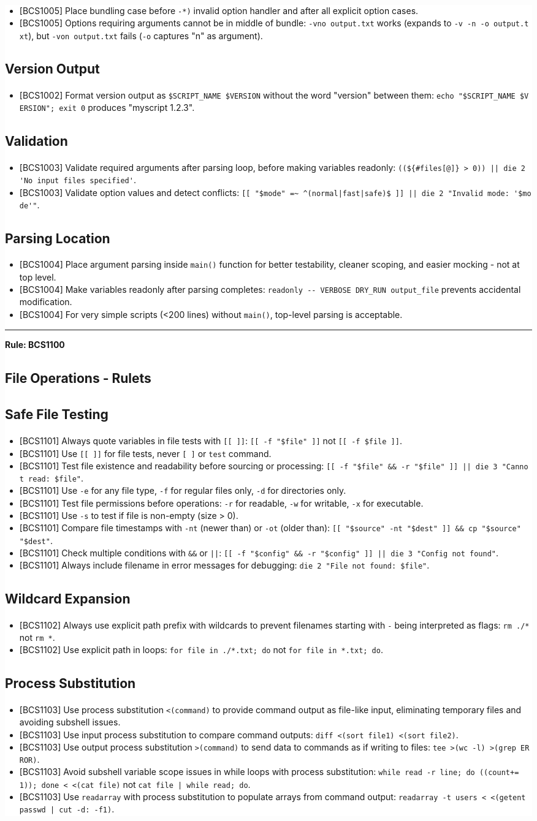 - [BCS1005] Place bundling case before `-*)` invalid option handler and after all explicit option cases.
- [BCS1005] Options requiring arguments cannot be in middle of bundle: `-vno output.txt` works (expands to `-v -n -o output.txt`), but `-von output.txt` fails (`-o` captures "n" as argument).
## Version Output
- [BCS1002] Format version output as `$SCRIPT_NAME $VERSION` without the word "version" between them: `echo "$SCRIPT_NAME $VERSION"; exit 0` produces "myscript 1.2.3".
## Validation
- [BCS1003] Validate required arguments after parsing loop, before making variables readonly: `((${#files[@]} > 0)) || die 2 'No input files specified'`.
- [BCS1003] Validate option values and detect conflicts: `[[ "$mode" =~ ^(normal|fast|safe)$ ]] || die 2 "Invalid mode: '$mode'"`.
## Parsing Location
- [BCS1004] Place argument parsing inside `main()` function for better testability, cleaner scoping, and easier mocking - not at top level.
- [BCS1004] Make variables readonly after parsing completes: `readonly -- VERBOSE DRY_RUN output_file` prevents accidental modification.
- [BCS1004] For very simple scripts (<200 lines) without `main()`, top-level parsing is acceptable.


---


**Rule: BCS1100**

## File Operations - Rulets
## Safe File Testing
- [BCS1101] Always quote variables in file tests with `[[ ]]`: `[[ -f "$file" ]]` not `[[ -f $file ]]`.
- [BCS1101] Use `[[ ]]` for file tests, never `[ ]` or `test` command.
- [BCS1101] Test file existence and readability before sourcing or processing: `[[ -f "$file" && -r "$file" ]] || die 3 "Cannot read: $file"`.
- [BCS1101] Use `-e` for any file type, `-f` for regular files only, `-d` for directories only.
- [BCS1101] Test file permissions before operations: `-r` for readable, `-w` for writable, `-x` for executable.
- [BCS1101] Use `-s` to test if file is non-empty (size > 0).
- [BCS1101] Compare file timestamps with `-nt` (newer than) or `-ot` (older than): `[[ "$source" -nt "$dest" ]] && cp "$source" "$dest"`.
- [BCS1101] Check multiple conditions with `&&` or `||`: `[[ -f "$config" && -r "$config" ]] || die 3 "Config not found"`.
- [BCS1101] Always include filename in error messages for debugging: `die 2 "File not found: $file"`.
## Wildcard Expansion
- [BCS1102] Always use explicit path prefix with wildcards to prevent filenames starting with `-` being interpreted as flags: `rm ./*` not `rm *`.
- [BCS1102] Use explicit path in loops: `for file in ./*.txt; do` not `for file in *.txt; do`.
## Process Substitution
- [BCS1103] Use process substitution `<(command)` to provide command output as file-like input, eliminating temporary files and avoiding subshell issues.
- [BCS1103] Use input process substitution to compare command outputs: `diff <(sort file1) <(sort file2)`.
- [BCS1103] Use output process substitution `>(command)` to send data to commands as if writing to files: `tee >(wc -l) >(grep ERROR)`.
- [BCS1103] Avoid subshell variable scope issues in while loops with process substitution: `while read -r line; do ((count+=1)); done < <(cat file)` not `cat file | while read; do`.
- [BCS1103] Use `readarray` with process substitution to populate arrays from command output: `readarray -t users < <(getent passwd | cut -d: -f1)`.
